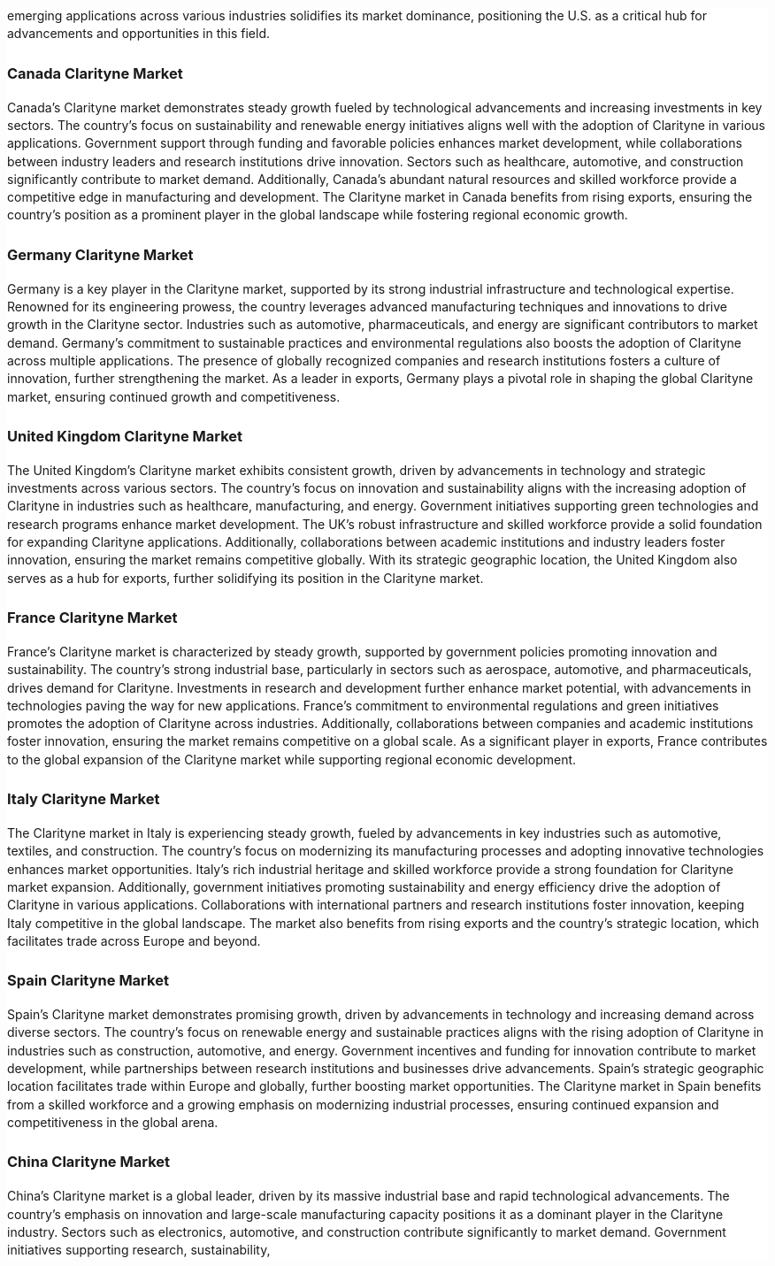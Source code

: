 emerging applications across various industries solidifies its market dominance, positioning the U.S. as a critical hub for advancements and opportunities in this field.</p><h3>Canada Clarityne Market</h3><p>Canada&rsquo;s Clarityne market demonstrates steady growth fueled by technological advancements and increasing investments in key sectors. The country&rsquo;s focus on sustainability and renewable energy initiatives aligns well with the adoption of Clarityne in various applications. Government support through funding and favorable policies enhances market development, while collaborations between industry leaders and research institutions drive innovation. Sectors such as healthcare, automotive, and construction significantly contribute to market demand. Additionally, Canada&rsquo;s abundant natural resources and skilled workforce provide a competitive edge in manufacturing and development. The Clarityne market in Canada benefits from rising exports, ensuring the country&rsquo;s position as a prominent player in the global landscape while fostering regional economic growth.</p><h3>Germany Clarityne Market</h3><p>Germany is a key player in the Clarityne market, supported by its strong industrial infrastructure and technological expertise. Renowned for its engineering prowess, the country leverages advanced manufacturing techniques and innovations to drive growth in the Clarityne sector. Industries such as automotive, pharmaceuticals, and energy are significant contributors to market demand. Germany&rsquo;s commitment to sustainable practices and environmental regulations also boosts the adoption of Clarityne across multiple applications. The presence of globally recognized companies and research institutions fosters a culture of innovation, further strengthening the market. As a leader in exports, Germany plays a pivotal role in shaping the global Clarityne market, ensuring continued growth and competitiveness.</p><h3>United Kingdom Clarityne Market</h3><p>The United Kingdom&rsquo;s Clarityne market exhibits consistent growth, driven by advancements in technology and strategic investments across various sectors. The country&rsquo;s focus on innovation and sustainability aligns with the increasing adoption of Clarityne in industries such as healthcare, manufacturing, and energy. Government initiatives supporting green technologies and research programs enhance market development. The UK&rsquo;s robust infrastructure and skilled workforce provide a solid foundation for expanding Clarityne applications. Additionally, collaborations between academic institutions and industry leaders foster innovation, ensuring the market remains competitive globally. With its strategic geographic location, the United Kingdom also serves as a hub for exports, further solidifying its position in the Clarityne market.</p><h3>France Clarityne Market</h3><p>France&rsquo;s Clarityne market is characterized by steady growth, supported by government policies promoting innovation and sustainability. The country&rsquo;s strong industrial base, particularly in sectors such as aerospace, automotive, and pharmaceuticals, drives demand for Clarityne. Investments in research and development further enhance market potential, with advancements in technologies paving the way for new applications. France&rsquo;s commitment to environmental regulations and green initiatives promotes the adoption of Clarityne across industries. Additionally, collaborations between companies and academic institutions foster innovation, ensuring the market remains competitive on a global scale. As a significant player in exports, France contributes to the global expansion of the Clarityne market while supporting regional economic development.</p><h3>Italy Clarityne Market</h3><p>The Clarityne market in Italy is experiencing steady growth, fueled by advancements in key industries such as automotive, textiles, and construction. The country&rsquo;s focus on modernizing its manufacturing processes and adopting innovative technologies enhances market opportunities. Italy&rsquo;s rich industrial heritage and skilled workforce provide a strong foundation for Clarityne market expansion. Additionally, government initiatives promoting sustainability and energy efficiency drive the adoption of Clarityne in various applications. Collaborations with international partners and research institutions foster innovation, keeping Italy competitive in the global landscape. The market also benefits from rising exports and the country&rsquo;s strategic location, which facilitates trade across Europe and beyond.</p><h3>Spain Clarityne Market</h3><p>Spain&rsquo;s Clarityne market demonstrates promising growth, driven by advancements in technology and increasing demand across diverse sectors. The country&rsquo;s focus on renewable energy and sustainable practices aligns with the rising adoption of Clarityne in industries such as construction, automotive, and energy. Government incentives and funding for innovation contribute to market development, while partnerships between research institutions and businesses drive advancements. Spain&rsquo;s strategic geographic location facilitates trade within Europe and globally, further boosting market opportunities. The Clarityne market in Spain benefits from a skilled workforce and a growing emphasis on modernizing industrial processes, ensuring continued expansion and competitiveness in the global arena.</p><h3>China Clarityne Market</h3><p>China&rsquo;s Clarityne market is a global leader, driven by its massive industrial base and rapid technological advancements. The country&rsquo;s emphasis on innovation and large-scale manufacturing capacity positions it as a dominant player in the Clarityne industry. Sectors such as electronics, automotive, and construction contribute significantly to market demand. Government initiatives supporting research, sustainability,